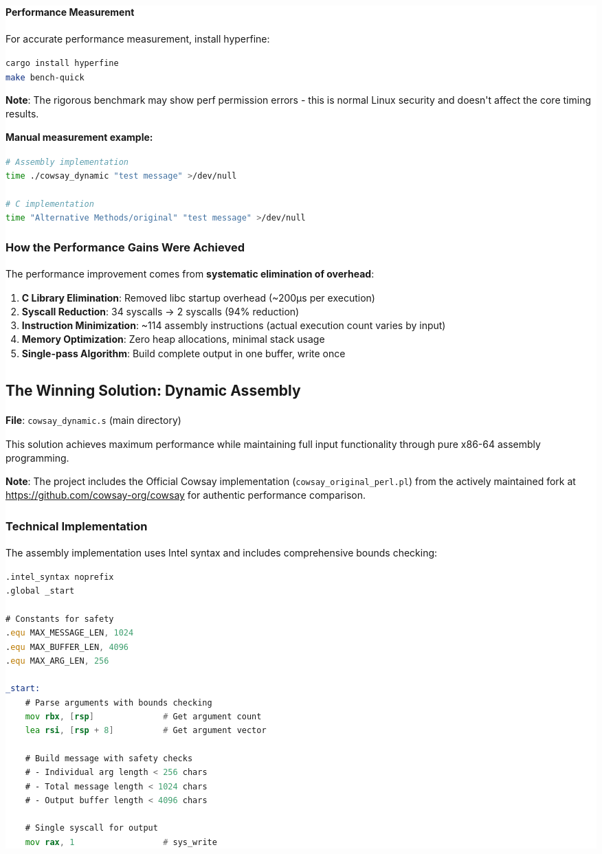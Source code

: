 #### Performance Measurement

For accurate performance measurement, install hyperfine:
```bash
cargo install hyperfine
make bench-quick
```

**Note**: The rigorous benchmark may show perf permission errors - this is normal Linux security and doesn't affect the core timing results.

**Manual measurement example:**
```bash
# Assembly implementation
time ./cowsay_dynamic "test message" >/dev/null

# C implementation
time "Alternative Methods/original" "test message" >/dev/null
```

### How the Performance Gains Were Achieved

The performance improvement comes from **systematic elimination of overhead**:

1. **C Library Elimination**: Removed libc startup overhead (~200μs per execution)
2. **Syscall Reduction**: 34 syscalls → 2 syscalls (94% reduction)
3. **Instruction Minimization**: ~114 assembly instructions (actual execution count varies by input)
4. **Memory Optimization**: Zero heap allocations, minimal stack usage
5. **Single-pass Algorithm**: Build complete output in one buffer, write once

## The Winning Solution: Dynamic Assembly

**File**: `cowsay_dynamic.s` (main directory)

This solution achieves maximum performance while maintaining full input functionality through pure x86-64 assembly programming.

**Note**: The project includes the Official Cowsay implementation (`cowsay_original_perl.pl`) from the actively maintained fork at https://github.com/cowsay-org/cowsay for authentic performance comparison.

### Technical Implementation

The assembly implementation uses Intel syntax and includes comprehensive bounds checking:

```asm
.intel_syntax noprefix
.global _start

# Constants for safety
.equ MAX_MESSAGE_LEN, 1024
.equ MAX_BUFFER_LEN, 4096
.equ MAX_ARG_LEN, 256

_start:
    # Parse arguments with bounds checking
    mov rbx, [rsp]              # Get argument count
    lea rsi, [rsp + 8]          # Get argument vector

    # Build message with safety checks
    # - Individual arg length < 256 chars
    # - Total message length < 1024 chars
    # - Output buffer length < 4096 chars

    # Single syscall for output
    mov rax, 1                  # sys_write
```